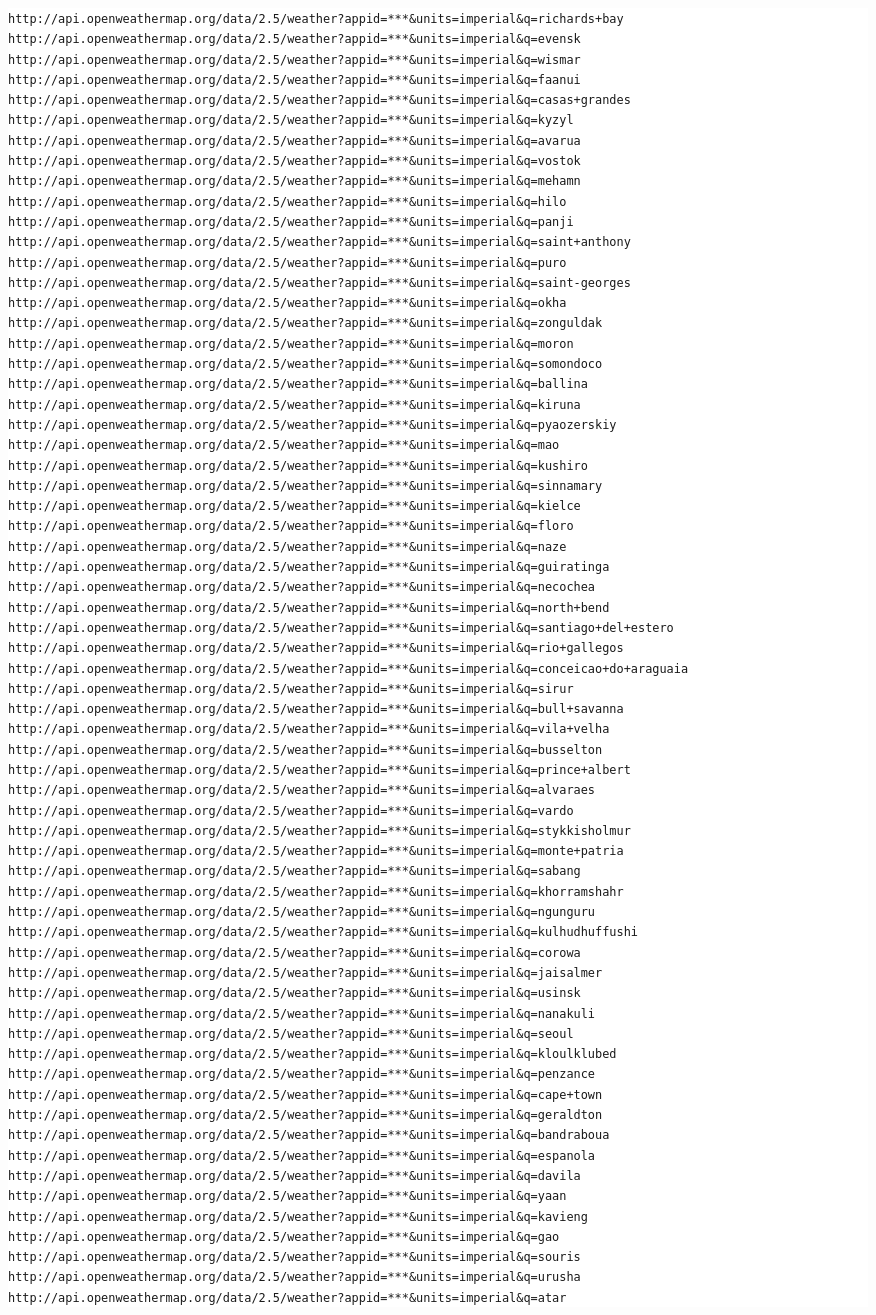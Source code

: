     http://api.openweathermap.org/data/2.5/weather?appid=***&units=imperial&q=richards+bay
    http://api.openweathermap.org/data/2.5/weather?appid=***&units=imperial&q=evensk
    http://api.openweathermap.org/data/2.5/weather?appid=***&units=imperial&q=wismar
    http://api.openweathermap.org/data/2.5/weather?appid=***&units=imperial&q=faanui
    http://api.openweathermap.org/data/2.5/weather?appid=***&units=imperial&q=casas+grandes
    http://api.openweathermap.org/data/2.5/weather?appid=***&units=imperial&q=kyzyl
    http://api.openweathermap.org/data/2.5/weather?appid=***&units=imperial&q=avarua
    http://api.openweathermap.org/data/2.5/weather?appid=***&units=imperial&q=vostok
    http://api.openweathermap.org/data/2.5/weather?appid=***&units=imperial&q=mehamn
    http://api.openweathermap.org/data/2.5/weather?appid=***&units=imperial&q=hilo
    http://api.openweathermap.org/data/2.5/weather?appid=***&units=imperial&q=panji
    http://api.openweathermap.org/data/2.5/weather?appid=***&units=imperial&q=saint+anthony
    http://api.openweathermap.org/data/2.5/weather?appid=***&units=imperial&q=puro
    http://api.openweathermap.org/data/2.5/weather?appid=***&units=imperial&q=saint-georges
    http://api.openweathermap.org/data/2.5/weather?appid=***&units=imperial&q=okha
    http://api.openweathermap.org/data/2.5/weather?appid=***&units=imperial&q=zonguldak
    http://api.openweathermap.org/data/2.5/weather?appid=***&units=imperial&q=moron
    http://api.openweathermap.org/data/2.5/weather?appid=***&units=imperial&q=somondoco
    http://api.openweathermap.org/data/2.5/weather?appid=***&units=imperial&q=ballina
    http://api.openweathermap.org/data/2.5/weather?appid=***&units=imperial&q=kiruna
    http://api.openweathermap.org/data/2.5/weather?appid=***&units=imperial&q=pyaozerskiy
    http://api.openweathermap.org/data/2.5/weather?appid=***&units=imperial&q=mao
    http://api.openweathermap.org/data/2.5/weather?appid=***&units=imperial&q=kushiro
    http://api.openweathermap.org/data/2.5/weather?appid=***&units=imperial&q=sinnamary
    http://api.openweathermap.org/data/2.5/weather?appid=***&units=imperial&q=kielce
    http://api.openweathermap.org/data/2.5/weather?appid=***&units=imperial&q=floro
    http://api.openweathermap.org/data/2.5/weather?appid=***&units=imperial&q=naze
    http://api.openweathermap.org/data/2.5/weather?appid=***&units=imperial&q=guiratinga
    http://api.openweathermap.org/data/2.5/weather?appid=***&units=imperial&q=necochea
    http://api.openweathermap.org/data/2.5/weather?appid=***&units=imperial&q=north+bend
    http://api.openweathermap.org/data/2.5/weather?appid=***&units=imperial&q=santiago+del+estero
    http://api.openweathermap.org/data/2.5/weather?appid=***&units=imperial&q=rio+gallegos
    http://api.openweathermap.org/data/2.5/weather?appid=***&units=imperial&q=conceicao+do+araguaia
    http://api.openweathermap.org/data/2.5/weather?appid=***&units=imperial&q=sirur
    http://api.openweathermap.org/data/2.5/weather?appid=***&units=imperial&q=bull+savanna
    http://api.openweathermap.org/data/2.5/weather?appid=***&units=imperial&q=vila+velha
    http://api.openweathermap.org/data/2.5/weather?appid=***&units=imperial&q=busselton
    http://api.openweathermap.org/data/2.5/weather?appid=***&units=imperial&q=prince+albert
    http://api.openweathermap.org/data/2.5/weather?appid=***&units=imperial&q=alvaraes
    http://api.openweathermap.org/data/2.5/weather?appid=***&units=imperial&q=vardo
    http://api.openweathermap.org/data/2.5/weather?appid=***&units=imperial&q=stykkisholmur
    http://api.openweathermap.org/data/2.5/weather?appid=***&units=imperial&q=monte+patria
    http://api.openweathermap.org/data/2.5/weather?appid=***&units=imperial&q=sabang
    http://api.openweathermap.org/data/2.5/weather?appid=***&units=imperial&q=khorramshahr
    http://api.openweathermap.org/data/2.5/weather?appid=***&units=imperial&q=ngunguru
    http://api.openweathermap.org/data/2.5/weather?appid=***&units=imperial&q=kulhudhuffushi
    http://api.openweathermap.org/data/2.5/weather?appid=***&units=imperial&q=corowa
    http://api.openweathermap.org/data/2.5/weather?appid=***&units=imperial&q=jaisalmer
    http://api.openweathermap.org/data/2.5/weather?appid=***&units=imperial&q=usinsk
    http://api.openweathermap.org/data/2.5/weather?appid=***&units=imperial&q=nanakuli
    http://api.openweathermap.org/data/2.5/weather?appid=***&units=imperial&q=seoul
    http://api.openweathermap.org/data/2.5/weather?appid=***&units=imperial&q=kloulklubed
    http://api.openweathermap.org/data/2.5/weather?appid=***&units=imperial&q=penzance
    http://api.openweathermap.org/data/2.5/weather?appid=***&units=imperial&q=cape+town
    http://api.openweathermap.org/data/2.5/weather?appid=***&units=imperial&q=geraldton
    http://api.openweathermap.org/data/2.5/weather?appid=***&units=imperial&q=bandraboua
    http://api.openweathermap.org/data/2.5/weather?appid=***&units=imperial&q=espanola
    http://api.openweathermap.org/data/2.5/weather?appid=***&units=imperial&q=davila
    http://api.openweathermap.org/data/2.5/weather?appid=***&units=imperial&q=yaan
    http://api.openweathermap.org/data/2.5/weather?appid=***&units=imperial&q=kavieng
    http://api.openweathermap.org/data/2.5/weather?appid=***&units=imperial&q=gao
    http://api.openweathermap.org/data/2.5/weather?appid=***&units=imperial&q=souris
    http://api.openweathermap.org/data/2.5/weather?appid=***&units=imperial&q=urusha
    http://api.openweathermap.org/data/2.5/weather?appid=***&units=imperial&q=atar